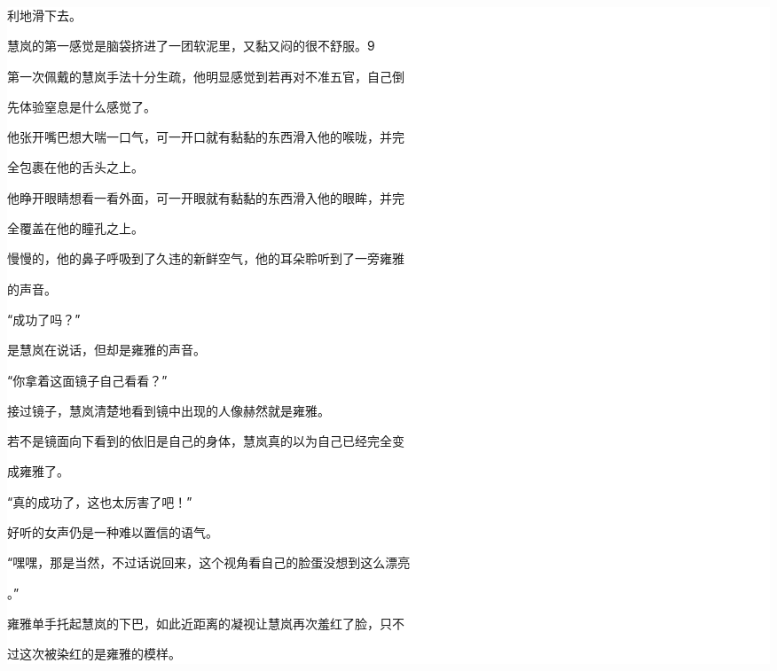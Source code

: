 利地滑下去。



慧岚的第一感觉是脑袋挤进了一团软泥里，又黏又闷的很不舒服。9





第一次佩戴的慧岚手法十分生疏，他明显感觉到若再对不准五官，自己倒

先体验窒息是什么感觉了。





他张开嘴巴想大喘一口气，可一开口就有黏黏的东西滑入他的喉咙，并完

全包裹在他的舌头之上。





他睁开眼睛想看一看外面，可一开眼就有黏黏的东西滑入他的眼眸，并完

全覆盖在他的瞳孔之上。







慢慢的，他的鼻子呼吸到了久违的新鲜空气，他的耳朵聆听到了一旁雍雅

的声音。

“成功了吗？”



是慧岚在说话，但却是雍雅的声音。

“你拿着这面镜子自己看看？”

接过镜子，慧岚清楚地看到镜中出现的人像赫然就是雍雅。



若不是镜面向下看到的依旧是自己的身体，慧岚真的以为自己已经完全变

成雍雅了。

“真的成功了，这也太厉害了吧！”



好听的女声仍是一种难以置信的语气。



“嘿嘿，那是当然，不过话说回来，这个视角看自己的脸蛋没想到这么漂亮

。”



雍雅单手托起慧岚的下巴，如此近距离的凝视让慧岚再次羞红了脸，只不

过这次被染红的是雍雅的模样。
